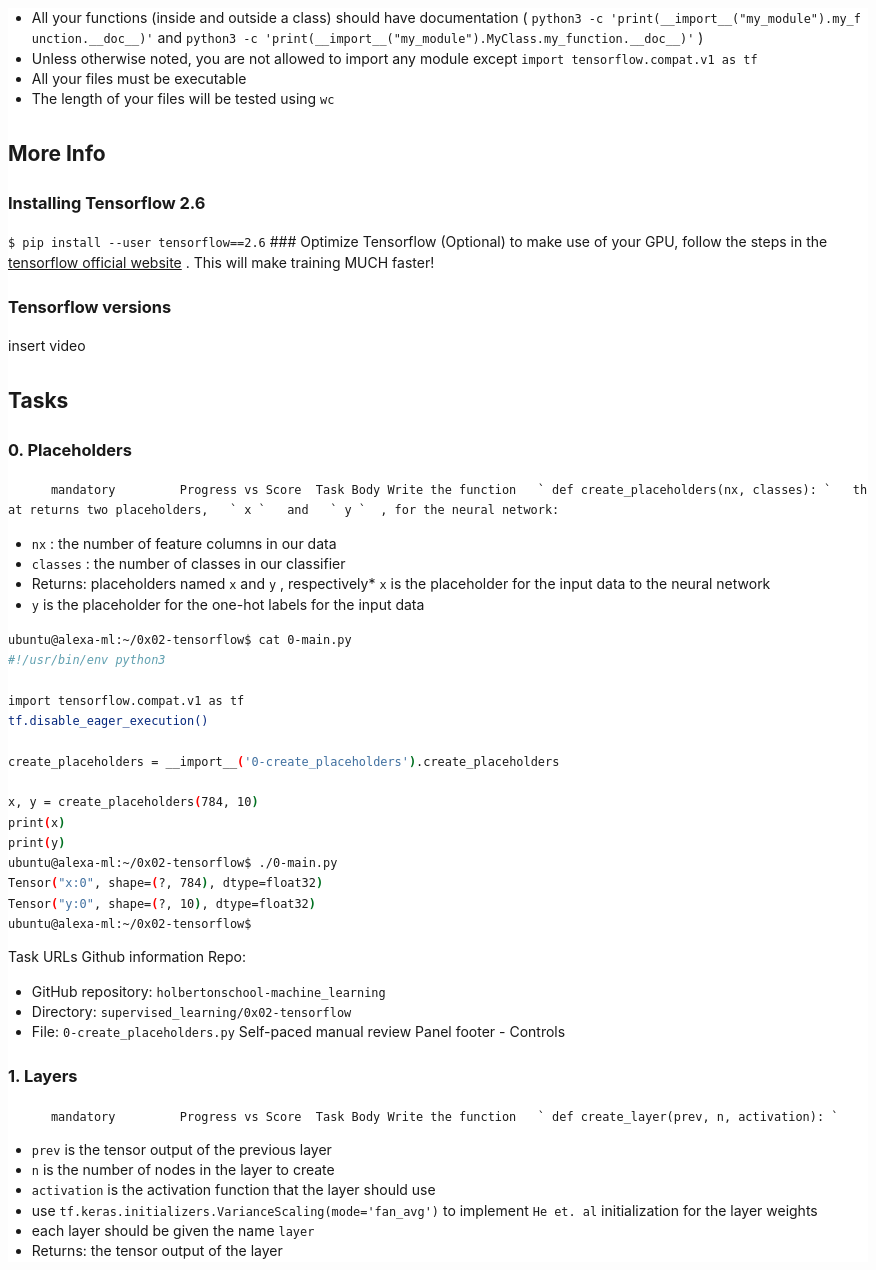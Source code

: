 * All your functions (inside and outside a class) should have documentation ( ` python3 -c 'print(__import__("my_module").my_function.__doc__)' `  and  ` python3 -c 'print(__import__("my_module").MyClass.my_function.__doc__)' ` )
* Unless otherwise noted, you are not allowed to import any module except  ` import tensorflow.compat.v1 as tf ` 
* All your files must be executable
* The length of your files will be tested using  ` wc ` 
## More Info
### Installing Tensorflow 2.6
 ` $ pip install --user tensorflow==2.6
 ` ### Optimize Tensorflow (Optional)
to make use of your GPU, follow the steps in the  [tensorflow official website](https://intranet.hbtn.io/rltoken/oI7RK6dMir_5DlGKIyhOcA) 
 .   This will make training MUCH faster!
### Tensorflow versions
insert video
## Tasks
### 0. Placeholders
          mandatory         Progress vs Score  Task Body Write the function   ` def create_placeholders(nx, classes): `   that returns two placeholders,   ` x `   and   ` y `  , for the neural network:
*  ` nx ` : the number of feature columns in our data
*  ` classes ` : the number of classes in our classifier
* Returns: placeholders named  ` x `  and  ` y ` , respectively*  ` x `  is the placeholder for the input data to the neural network
*  ` y `  is the placeholder for the one-hot labels for the input data 

```bash
ubuntu@alexa-ml:~/0x02-tensorflow$ cat 0-main.py 
#!/usr/bin/env python3

import tensorflow.compat.v1 as tf
tf.disable_eager_execution()

create_placeholders = __import__('0-create_placeholders').create_placeholders

x, y = create_placeholders(784, 10)
print(x)
print(y)
ubuntu@alexa-ml:~/0x02-tensorflow$ ./0-main.py 
Tensor("x:0", shape=(?, 784), dtype=float32)
Tensor("y:0", shape=(?, 10), dtype=float32)
ubuntu@alexa-ml:~/0x02-tensorflow$ 

```
 Task URLs  Github information Repo:
* GitHub repository:  ` holbertonschool-machine_learning ` 
* Directory:  ` supervised_learning/0x02-tensorflow ` 
* File:  ` 0-create_placeholders.py ` 
 Self-paced manual review  Panel footer - Controls 
### 1. Layers
          mandatory         Progress vs Score  Task Body Write the function   ` def create_layer(prev, n, activation): ` 
*  ` prev `  is the tensor output of the previous layer
*  ` n `  is the number of nodes in the layer to create
*  ` activation `  is the activation function that the layer should use
* use  ` tf.keras.initializers.VarianceScaling(mode='fan_avg') `  to implement ` He et. al `  initialization for the layer weights
* each layer should be given the name  ` layer ` 
* Returns: the tensor output of the layer
```bash
```